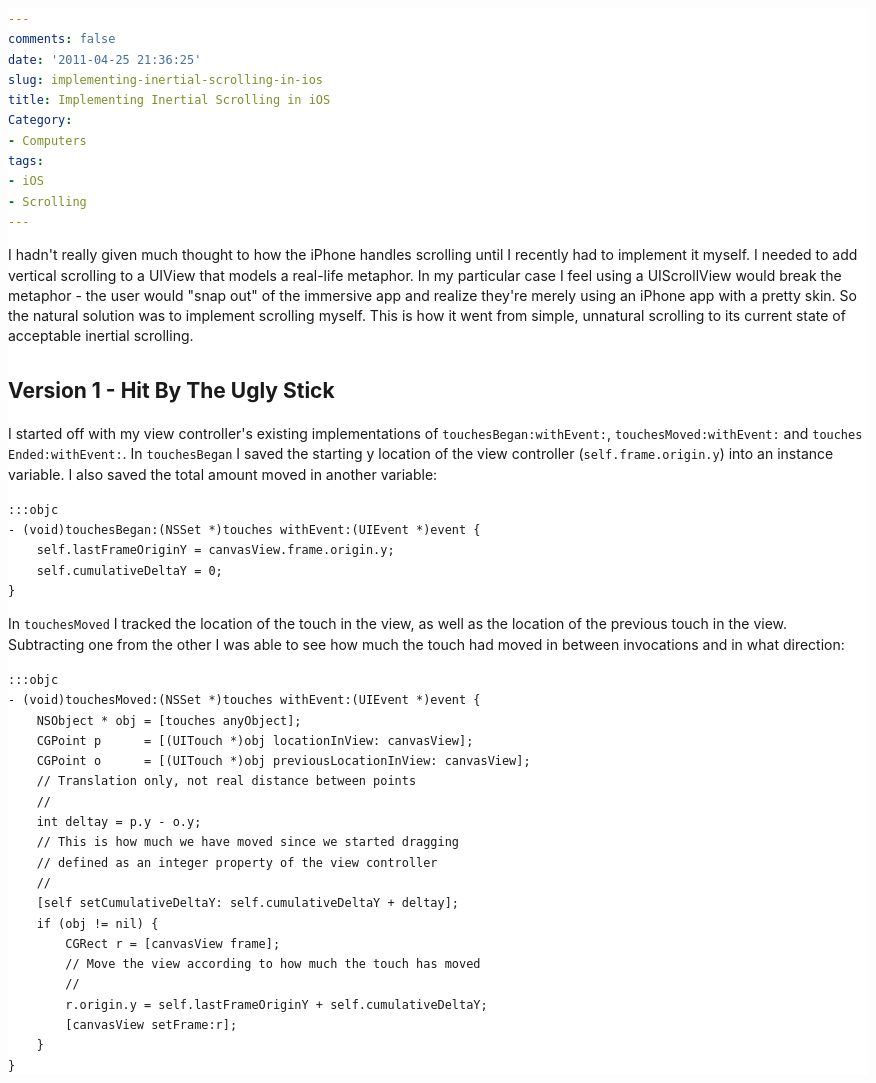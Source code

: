 ```yaml
---
comments: false
date: '2011-04-25 21:36:25'
slug: implementing-inertial-scrolling-in-ios
title: Implementing Inertial Scrolling in iOS
Category:
- Computers
tags:
- iOS
- Scrolling
---
```


I hadn't really given much thought to how the iPhone handles scrolling until I
recently had to implement it myself. I needed to add vertical scrolling to a
UIView that models a real-life metaphor. In my particular case I feel using a
UIScrollView would break the metaphor - the user would "snap out" of the
immersive app and realize they're merely using an iPhone app with a pretty
skin. So the natural solution was to implement scrolling myself. This is how
it went from simple, unnatural scrolling to its current state of acceptable
inertial scrolling.


## Version 1 - Hit By The Ugly Stick

I started off with my view controller's existing implementations of ```touchesBegan:withEvent:```, ```touchesMoved:withEvent:``` and ```touchesEnded:withEvent:```.
In ```touchesBegan``` I saved the starting y location of the view controller
(```self.frame.origin.y```) into an instance variable. I also saved the total amount
moved in another variable:

    
    
    :::objc
    - (void)touchesBegan:(NSSet *)touches withEvent:(UIEvent *)event {
        self.lastFrameOriginY = canvasView.frame.origin.y;
        self.cumulativeDeltaY = 0;
    }

  
In ```touchesMoved``` I tracked the location of the touch in the view, as well as
the location of the previous touch in the view.  Subtracting one from the
other I was able to see how much the touch had moved in between invocations
and in what direction:

    :::objc
    - (void)touchesMoved:(NSSet *)touches withEvent:(UIEvent *)event {
        NSObject * obj = [touches anyObject];
        CGPoint p      = [(UITouch *)obj locationInView: canvasView];
        CGPoint o      = [(UITouch *)obj previousLocationInView: canvasView];  
        // Translation only, not real distance between points
        //
        int deltay = p.y - o.y;  
        // This is how much we have moved since we started dragging
        // defined as an integer property of the view controller
        //
        [self setCumulativeDeltaY: self.cumulativeDeltaY + deltay];  
        if (obj != nil) {
            CGRect r = [canvasView frame];  
            // Move the view according to how much the touch has moved
            //
            r.origin.y = self.lastFrameOriginY + self.cumulativeDeltaY;
            [canvasView setFrame:r];
        }
    }
  